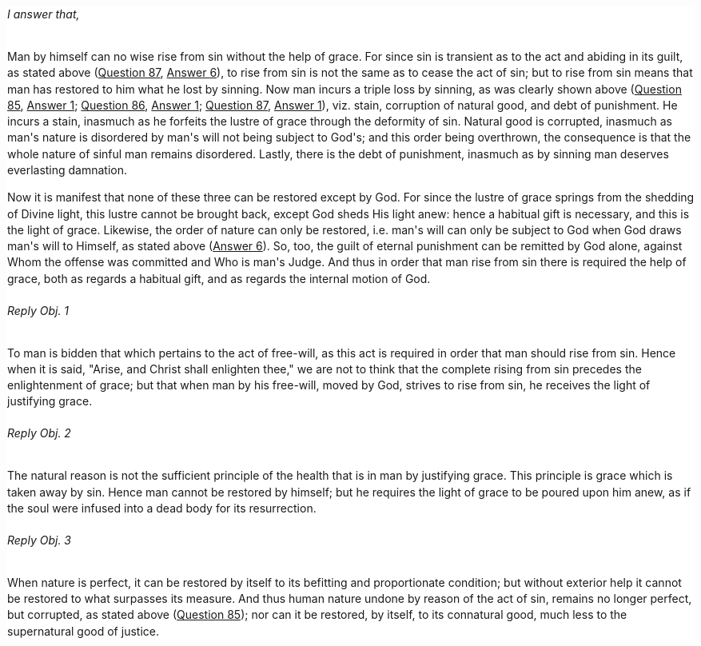 ###### I answer that,
Man by himself can no wise rise from sin without the help of grace. For since sin is transient as to the act and abiding in its guilt, as stated above ([Question 87](../055.%20Habits%20in%20Particular%20(35)/71.%20Evil%20Habits,%20I.e.%20Vices%20and%20Sins%20(19)/87.%20Debt%20of%20Punishment.md), [Answer 6](../055.%20Habits%20in%20Particular%20(35)/71.%20Evil%20Habits,%20I.e.%20Vices%20and%20Sins%20(19)/87.%20Debt%20of%20Punishment.md#6.%20Whether%20the%20debt%20of%20punishment%20remains%20after%20sin?%20)), to rise from sin is not the same as to cease the act of sin; but to rise from sin means that man has restored to him what he lost by sinning. Now man incurs a triple loss by sinning, as was clearly shown above ([Question 85](../055.%20Habits%20in%20Particular%20(35)/71.%20Evil%20Habits,%20I.e.%20Vices%20and%20Sins%20(19)/85.%20Effects%20of%20Sin,%20and,%20First,%20of%20the%20Corruption%20of%20the%20Good%20of%20Nature.md), [Answer 1](../055.%20Habits%20in%20Particular%20(35)/71.%20Evil%20Habits,%20I.e.%20Vices%20and%20Sins%20(19)/85.%20Effects%20of%20Sin,%20and,%20First,%20of%20the%20Corruption%20of%20the%20Good%20of%20Nature.md#1.%20Whether%20sin%20diminishes%20the%20good%20of%20nature?%20); [Question 86](../055.%20Habits%20in%20Particular%20(35)/71.%20Evil%20Habits,%20I.e.%20Vices%20and%20Sins%20(19)/86.%20Stain%20of%20Sin.md), [Answer 1](../055.%20Habits%20in%20Particular%20(35)/71.%20Evil%20Habits,%20I.e.%20Vices%20and%20Sins%20(19)/86.%20Stain%20of%20Sin.md#1.%20Whether%20sin%20causes%20a%20stain%20on%20the%20soul?%20); [Question 87](../055.%20Habits%20in%20Particular%20(35)/71.%20Evil%20Habits,%20I.e.%20Vices%20and%20Sins%20(19)/87.%20Debt%20of%20Punishment.md), [Answer 1](../055.%20Habits%20in%20Particular%20(35)/71.%20Evil%20Habits,%20I.e.%20Vices%20and%20Sins%20(19)/87.%20Debt%20of%20Punishment.md#1.%20Whether%20the%20debt%20of%20punishment%20is%20an%20effect%20of%20sin?%20)), viz. stain, corruption of natural good, and debt of punishment. He incurs a stain, inasmuch as he forfeits the lustre of grace through the deformity of sin. Natural good is corrupted, inasmuch as man's nature is disordered by man's will not being subject to God's; and this order being overthrown, the consequence is that the whole nature of sinful man remains disordered. Lastly, there is the debt of punishment, inasmuch as by sinning man deserves everlasting damnation.  

Now it is manifest that none of these three can be restored except by God. For since the lustre of grace springs from the shedding of Divine light, this lustre cannot be brought back, except God sheds His light anew: hence a habitual gift is necessary, and this is the light of grace. Likewise, the order of nature can only be restored, i.e. man's will can only be subject to God when God draws man's will to Himself, as stated above ([Answer 6](#6.%20Whether%20a%20man,%20by%20himself%20and%20without%20the%20external%20aid%20of%20grace,%20can%20prepare%20himself%20for%20grace?%20)). So, too, the guilt of eternal punishment can be remitted by God alone, against Whom the offense was committed and Who is man's Judge. And thus in order that man rise from sin there is required the help of grace, both as regards a habitual gift, and as regards the internal motion of God.  

###### Reply Obj. 1
To man is bidden that which pertains to the act of free-will, as this act is required in order that man should rise from sin. Hence when it is said, "Arise, and Christ shall enlighten thee," we are not to think that the complete rising from sin precedes the enlightenment of grace; but that when man by his free-will, moved by God, strives to rise from sin, he receives the light of justifying grace.  

###### Reply Obj. 2
The natural reason is not the sufficient principle of the health that is in man by justifying grace. This principle is grace which is taken away by sin. Hence man cannot be restored by himself; but he requires the light of grace to be poured upon him anew, as if the soul were infused into a dead body for its resurrection.  

###### Reply Obj. 3
When nature is perfect, it can be restored by itself to its befitting and proportionate condition; but without exterior help it cannot be restored to what surpasses its measure. And thus human nature undone by reason of the act of sin, remains no longer perfect, but corrupted, as stated above ([Question 85](../055.%20Habits%20in%20Particular%20(35)/71.%20Evil%20Habits,%20I.e.%20Vices%20and%20Sins%20(19)/85.%20Effects%20of%20Sin,%20and,%20First,%20of%20the%20Corruption%20of%20the%20Good%20of%20Nature.md)); nor can it be restored, by itself, to its connatural good, much less to the supernatural good of justice.  
